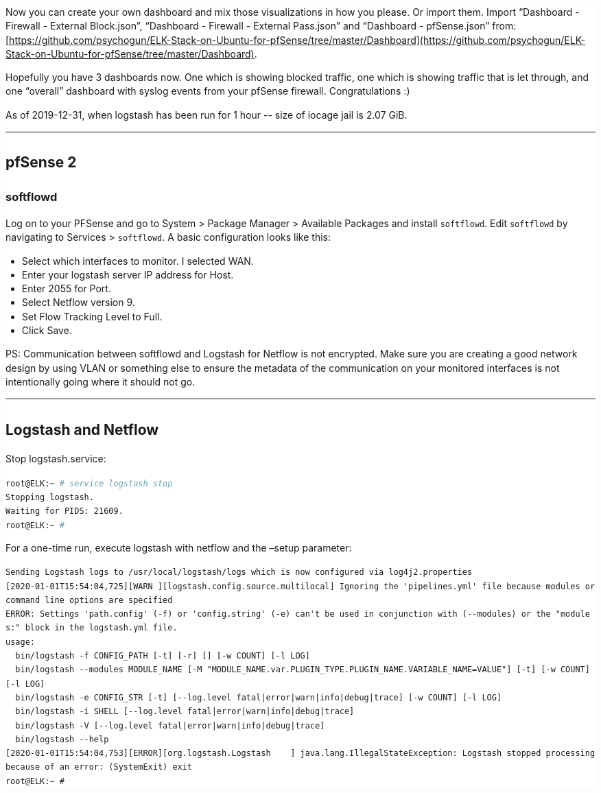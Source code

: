 Now you can create your own dashboard and mix those visualizations in how you please. Or import them. Import “Dashboard - Firewall - External Block.json”, “Dashboard - Firewall - External Pass.json” and “Dashboard - pfSense.json” from: [https://github.com/psychogun/ELK-Stack-on-Ubuntu-for-pfSense/tree/master/Dashboard](https://github.com/psychogun/ELK-Stack-on-Ubuntu-for-pfSense/tree/master/Dashboard).

Hopefully you have 3 dashboards now. One which is showing blocked traffic, one which is showing traffic that is let through, and one “overall” dashboard with syslog events from your pfSense firewall. Congratulations :)


As of 2019-12-31, when logstash has been run for 1 hour -- size of iocage jail is 2.07 GiB. 

---

## pfSense 2
### softflowd
Log on to your PFSense and go to System > Package Manager > Available Packages and install `softflowd`. Edit `softflowd` by navigating to Services > `softflowd`. A basic configuration looks like this:

* Select which interfaces to monitor. I selected WAN.
* Enter your logstash server IP address for Host.
* Enter 2055 for Port.
* Select Netflow version 9.
* Set Flow Tracking Level to Full.
* Click Save.

PS: Communication between softflowd and Logstash for Netflow is not encrypted. Make sure you are creating a good network design by using VLAN or something else to ensure the metadata of the communication on your monitored interfaces is not intentionally going where it should not go.

---

## Logstash and Netflow
Stop logstash.service:
```bash
root@ELK:~ # service logstash stop
Stopping logstash.
Waiting for PIDS: 21609.
root@ELK:~ # 
```
For a one-time run, execute logstash with netflow and the –setup parameter:
```bashroot@ELK:~ # /usr/local/logstash/bin/logstash --modules netflow --setup
Sending Logstash logs to /usr/local/logstash/logs which is now configured via log4j2.properties
[2020-01-01T15:54:04,725][WARN ][logstash.config.source.multilocal] Ignoring the 'pipelines.yml' file because modules or command line options are specified
ERROR: Settings 'path.config' (-f) or 'config.string' (-e) can't be used in conjunction with (--modules) or the "modules:" block in the logstash.yml file.
usage:
  bin/logstash -f CONFIG_PATH [-t] [-r] [] [-w COUNT] [-l LOG]
  bin/logstash --modules MODULE_NAME [-M "MODULE_NAME.var.PLUGIN_TYPE.PLUGIN_NAME.VARIABLE_NAME=VALUE"] [-t] [-w COUNT] [-l LOG]
  bin/logstash -e CONFIG_STR [-t] [--log.level fatal|error|warn|info|debug|trace] [-w COUNT] [-l LOG]
  bin/logstash -i SHELL [--log.level fatal|error|warn|info|debug|trace]
  bin/logstash -V [--log.level fatal|error|warn|info|debug|trace]
  bin/logstash --help
[2020-01-01T15:54:04,753][ERROR][org.logstash.Logstash    ] java.lang.IllegalStateException: Logstash stopped processing because of an error: (SystemExit) exit
root@ELK:~ # 
```
